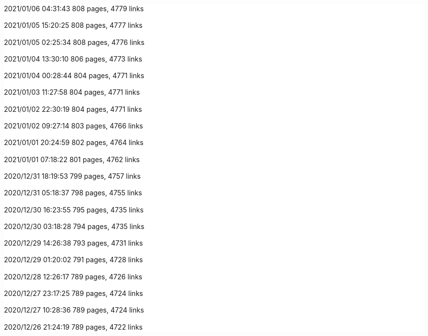 2021/01/06 04:31:43
808 pages, 4779 links

2021/01/05 15:20:25
808 pages, 4777 links

2021/01/05 02:25:34
808 pages, 4776 links

2021/01/04 13:30:10
806 pages, 4773 links

2021/01/04 00:28:44
804 pages, 4771 links

2021/01/03 11:27:58
804 pages, 4771 links

2021/01/02 22:30:19
804 pages, 4771 links

2021/01/02 09:27:14
803 pages, 4766 links

2021/01/01 20:24:59
802 pages, 4764 links

2021/01/01 07:18:22
801 pages, 4762 links

2020/12/31 18:19:53
799 pages, 4757 links

2020/12/31 05:18:37
798 pages, 4755 links

2020/12/30 16:23:55
795 pages, 4735 links

2020/12/30 03:18:28
794 pages, 4735 links

2020/12/29 14:26:38
793 pages, 4731 links

2020/12/29 01:20:02
791 pages, 4728 links

2020/12/28 12:26:17
789 pages, 4726 links

2020/12/27 23:17:25
789 pages, 4724 links

2020/12/27 10:28:36
789 pages, 4724 links

2020/12/26 21:24:19
789 pages, 4722 links
